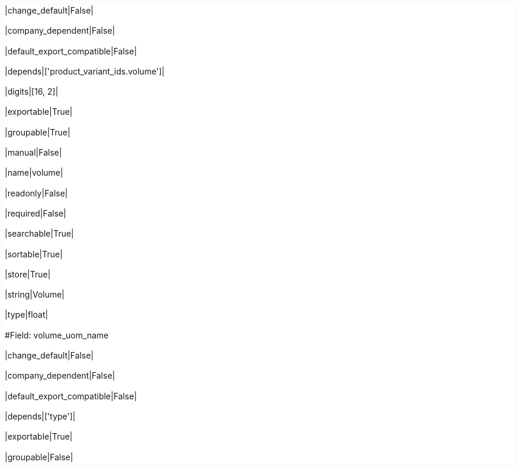 |change_default|False|

|company_dependent|False|

|default_export_compatible|False|

|depends|['product_variant_ids.volume']|

|digits|[16, 2]|

|exportable|True|

|groupable|True|

|manual|False|

|name|volume|

|readonly|False|

|required|False|

|searchable|True|

|sortable|True|

|store|True|

|string|Volume|

|type|float|

#Field: volume_uom_name

|change_default|False|

|company_dependent|False|

|default_export_compatible|False|

|depends|['type']|

|exportable|True|

|groupable|False|
